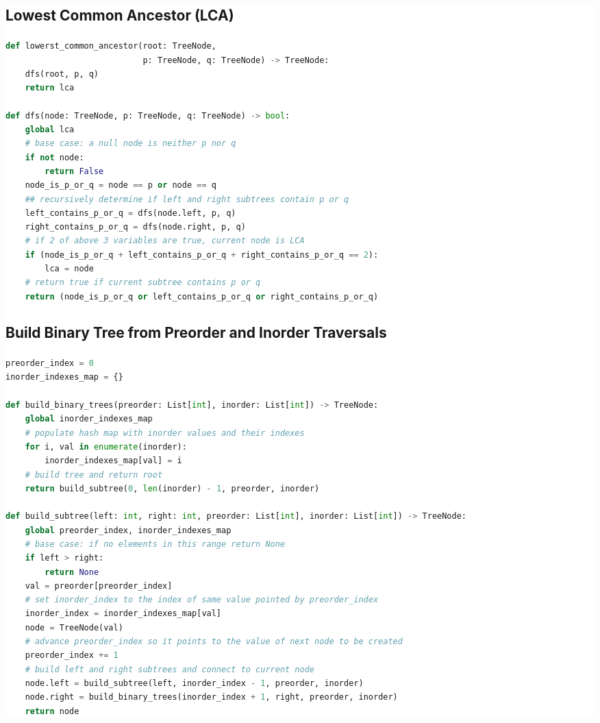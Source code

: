 <a name="lowest-common-ancestor-lca"></a>

## Lowest Common Ancestor (LCA)

```python
def lowerst_common_ancestor(root: TreeNode,
                            p: TreeNode, q: TreeNode) -> TreeNode:
    dfs(root, p, q)
    return lca

def dfs(node: TreeNode, p: TreeNode, q: TreeNode) -> bool:
    global lca
    # base case: a null node is neither p nor q
    if not node:
        return False
    node_is_p_or_q = node == p or node == q
    ## recursively determine if left and right subtrees contain p or q
    left_contains_p_or_q = dfs(node.left, p, q)
    right_contains_p_or_q = dfs(node.right, p, q)
    # if 2 of above 3 variables are true, current node is LCA
    if (node_is_p_or_q + left_contains_p_or_q + right_contains_p_or_q == 2):
        lca = node
    # return true if current subtree contains p or q
    return (node_is_p_or_q or left_contains_p_or_q or right_contains_p_or_q)
```

<a name="build-binary-tree-from-preorder-and-inorder-traversals"></a>

## Build Binary Tree from Preorder and Inorder Traversals

```python
preorder_index = 0
inorder_indexes_map = {}

def build_binary_trees(preorder: List[int], inorder: List[int]) -> TreeNode:
    global inorder_indexes_map
    # populate hash map with inorder values and their indexes
    for i, val in enumerate(inorder):
        inorder_indexes_map[val] = i
    # build tree and return root
    return build_subtree(0, len(inorder) - 1, preorder, inorder)

def build_subtree(left: int, right: int, preorder: List[int], inorder: List[int]) -> TreeNode:
    global preorder_index, inorder_indexes_map
    # base case: if no elements in this range return None
    if left > right:
        return None
    val = preorder[preorder_index]
    # set inorder_index to the index of same value pointed by preorder_index
    inorder_index = inorder_indexes_map[val]
    node = TreeNode(val)
    # advance preorder_index so it points to the value of next node to be created
    preorder_index += 1
    # build left and right subtrees and connect to current node
    node.left = build_subtree(left, inorder_index - 1, preorder, inorder)
    node.right = build_binary_trees(inorder_index + 1, right, preorder, inorder)
    return node
```
